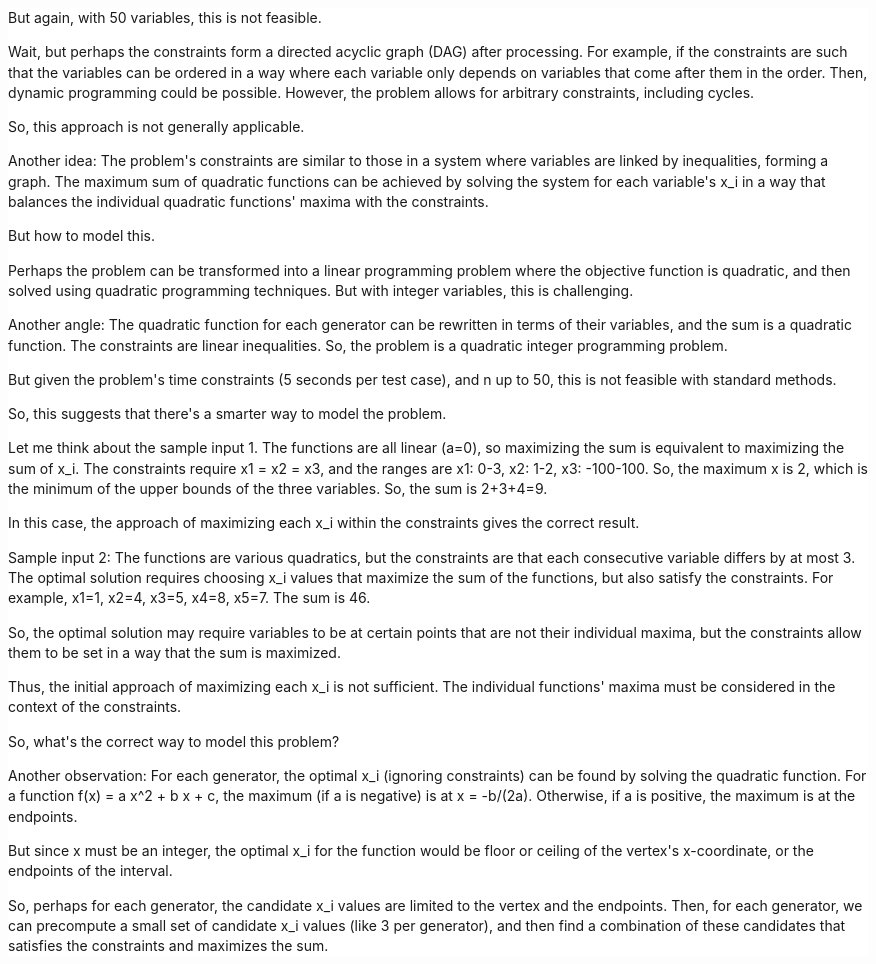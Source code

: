 But again, with 50 variables, this is not feasible.

Wait, but perhaps the constraints form a directed acyclic graph (DAG) after processing. For example, if the constraints are such that the variables can be ordered in a way where each variable only depends on variables that come after them in the order. Then, dynamic programming could be possible. However, the problem allows for arbitrary constraints, including cycles.

So, this approach is not generally applicable.

Another idea: The problem's constraints are similar to those in a system where variables are linked by inequalities, forming a graph. The maximum sum of quadratic functions can be achieved by solving the system for each variable's x_i in a way that balances the individual quadratic functions' maxima with the constraints.

But how to model this.

Perhaps the problem can be transformed into a linear programming problem where the objective function is quadratic, and then solved using quadratic programming techniques. But with integer variables, this is challenging.

Another angle: The quadratic function for each generator can be rewritten in terms of their variables, and the sum is a quadratic function. The constraints are linear inequalities. So, the problem is a quadratic integer programming problem.

But given the problem's time constraints (5 seconds per test case), and n up to 50, this is not feasible with standard methods.

So, this suggests that there's a smarter way to model the problem.

Let me think about the sample input 1. The functions are all linear (a=0), so maximizing the sum is equivalent to maximizing the sum of x_i. The constraints require x1 = x2 = x3, and the ranges are x1: 0-3, x2: 1-2, x3: -100-100. So, the maximum x is 2, which is the minimum of the upper bounds of the three variables. So, the sum is 2+3+4=9.

In this case, the approach of maximizing each x_i within the constraints gives the correct result.

Sample input 2: The functions are various quadratics, but the constraints are that each consecutive variable differs by at most 3. The optimal solution requires choosing x_i values that maximize the sum of the functions, but also satisfy the constraints. For example, x1=1, x2=4, x3=5, x4=8, x5=7. The sum is 46.

So, the optimal solution may require variables to be at certain points that are not their individual maxima, but the constraints allow them to be set in a way that the sum is maximized.

Thus, the initial approach of maximizing each x_i is not sufficient. The individual functions' maxima must be considered in the context of the constraints.

So, what's the correct way to model this problem?

Another observation: For each generator, the optimal x_i (ignoring constraints) can be found by solving the quadratic function. For a function f(x) = a x^2 + b x + c, the maximum (if a is negative) is at x = -b/(2a). Otherwise, if a is positive, the maximum is at the endpoints.

But since x must be an integer, the optimal x_i for the function would be floor or ceiling of the vertex's x-coordinate, or the endpoints of the interval.

So, perhaps for each generator, the candidate x_i values are limited to the vertex and the endpoints. Then, for each generator, we can precompute a small set of candidate x_i values (like 3 per generator), and then find a combination of these candidates that satisfies the constraints and maximizes the sum.
